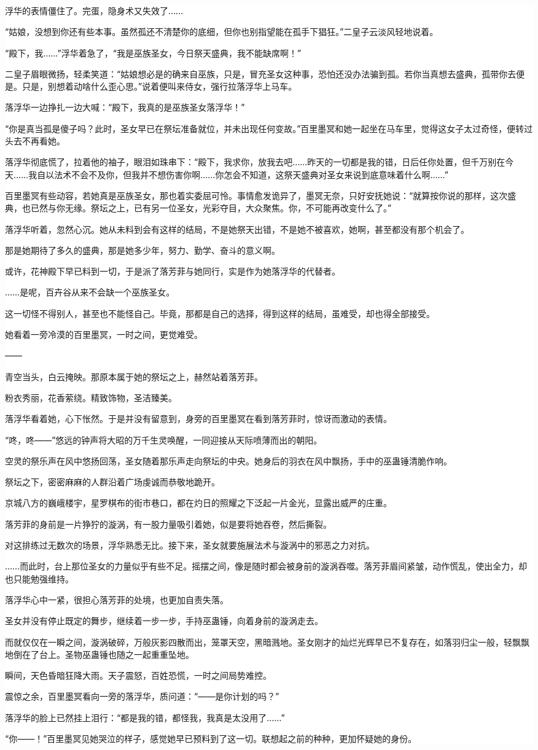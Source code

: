 浮华的表情僵住了。完蛋，隐身术又失效了……

“姑娘，没想到你还有些本事。虽然孤还不清楚你的底细，但你也别指望能在孤手下猖狂。”二皇子云淡风轻地说着。

“殿下，我……”浮华着急了，“我是巫族圣女，今日祭天盛典，我不能缺席啊！”

二皇子眉眼微扬，轻柔笑道：“姑娘想必是的确来自巫族，只是，冒充圣女这种事，恐怕还没办法骗到孤。若你当真想去盛典，孤带你去便是。只是，别想着动啥什么歪心思。”说着便叫来侍女，强行拉落浮华上马车。

落浮华一边挣扎一边大喊：“殿下，我真的是巫族圣女落浮华！”

“你是真当孤是傻子吗？此时，圣女早已在祭坛准备就位，并未出现任何变故。”百里墨冥和她一起坐在马车里，觉得这女子太过奇怪，便转过头去不再看她。

落浮华彻底慌了，拉着他的袖子，眼泪如珠串下：“殿下，我求你，放我去吧……昨天的一切都是我的错，日后任你处置，但千万别在今天……我自以法术不会不及你，但我并不想伤害你啊……你怎会不知道，这祭天盛典对圣女来说到底意味着什么啊……”

百里墨冥有些动容，若她真是巫族圣女，那也着实委屈可怜。事情愈发诡异了，墨冥无奈，只好安抚她说：“就算按你说的那样，这次盛典，也已然与你无缘。祭坛之上，已有另一位圣女，光彩夺目，大众聚焦。你，不可能再改变什么了。”

落浮华听着，忽然心沉。她从未料到会有这样的结局，不是她祭天出错，不是她不被喜欢，她啊，甚至都没有那个机会了。

那是她期待了多久的盛典，那是她多少年，努力、勤学、奋斗的意义啊。

或许，花神殿下早已料到一切，于是派了落芳菲与她同行，实是作为她落浮华的代替者。

……是呢，百卉谷从来不会缺一个巫族圣女。

这一切怪不得别人，甚至也不能怪自己。毕竟，那都是自己的选择，得到这样的结局，虽难受，却也得全部接受。

她看着一旁冷漠的百里墨冥，一时之间，更觉难受。

——

青空当头，白云掩映。那原本属于她的祭坛之上，赫然站着落芳菲。

粉衣秀丽，花香萦绕。精致饰物，圣洁臻美。

落浮华看着她，心下怅然。于是并没有留意到，身旁的百里墨冥在看到落芳菲时，惊讶而激动的表情。

“咚，咚——”悠远的钟声将大昭的万千生灵唤醒，一同迎接从天际喷薄而出的朝阳。

空灵的祭乐声在风中悠扬回荡，圣女随着那乐声走向祭坛的中央。她身后的羽衣在风中飘扬，手中的巫蛊锤清脆作响。

祭坛之下，密密麻麻的人群沿着广场虔诚而恭敬地跪开。

京城八方的巍峨楼宇，星罗棋布的街市巷口，都在灼日的照耀之下泛起一片金光，显露出威严的庄重。

落芳菲的身前是一片狰狞的漩涡，有一股力量吸引着她，似是要将她吞卷，然后撕裂。

对这排练过无数次的场景，浮华熟悉无比。接下来，圣女就要施展法术与漩涡中的邪恶之力对抗。

……而此时，台上那位圣女的力量似乎有些不足。摇摆之间，像是随时都会被身前的漩涡吞噬。落芳菲眉间紧皱，动作慌乱，使出全力，却也只能勉强维持。

落浮华心中一紧，很担心落芳菲的处境，也更加自责失落。

圣女并没有停止既定的舞步，继续着一步一步，手持巫蛊锤，向着身前的漩涡走去。

而就仅仅在一瞬之间，漩涡破碎，万般灰影四散而出，笼罩天空，黑暗溅地。圣女刚才的灿烂光辉早已不复存在，如落羽归尘一般，轻飘飘地倒在了台上。圣物巫蛊锤也随之一起重重坠地。

瞬间，天色昏暗狂降大雨。天子震怒，百姓恐慌，一时之间局势难控。

震惊之余，百里墨冥看向一旁的落浮华，质问道：“——是你计划的吗？”

落浮华的脸上已然挂上泪行：“都是我的错，都怪我，我真是太没用了……”

“你——！”百里墨冥见她哭泣的样子，感觉她早已预料到了这一切。联想起之前的种种，更加怀疑她的身份。
